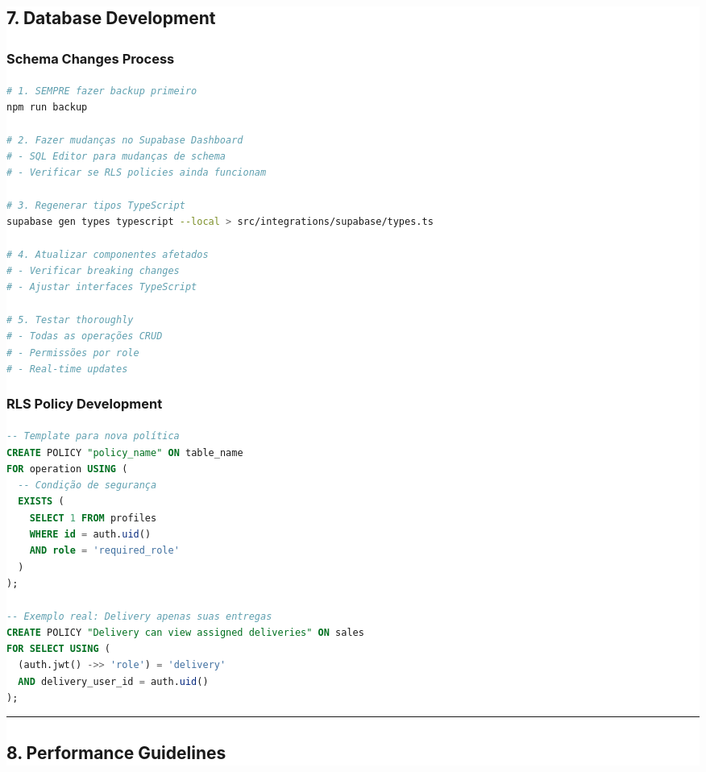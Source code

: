
## 7. Database Development

### Schema Changes Process

```bash
# 1. SEMPRE fazer backup primeiro
npm run backup

# 2. Fazer mudanças no Supabase Dashboard
# - SQL Editor para mudanças de schema
# - Verificar se RLS policies ainda funcionam

# 3. Regenerar tipos TypeScript
supabase gen types typescript --local > src/integrations/supabase/types.ts

# 4. Atualizar componentes afetados
# - Verificar breaking changes
# - Ajustar interfaces TypeScript

# 5. Testar thoroughly
# - Todas as operações CRUD
# - Permissões por role
# - Real-time updates
```

### RLS Policy Development

```sql
-- Template para nova política
CREATE POLICY "policy_name" ON table_name
FOR operation USING (
  -- Condição de segurança
  EXISTS (
    SELECT 1 FROM profiles 
    WHERE id = auth.uid() 
    AND role = 'required_role'
  )
);

-- Exemplo real: Delivery apenas suas entregas
CREATE POLICY "Delivery can view assigned deliveries" ON sales
FOR SELECT USING (
  (auth.jwt() ->> 'role') = 'delivery' 
  AND delivery_user_id = auth.uid()
);
```

---

## 8. Performance Guidelines
